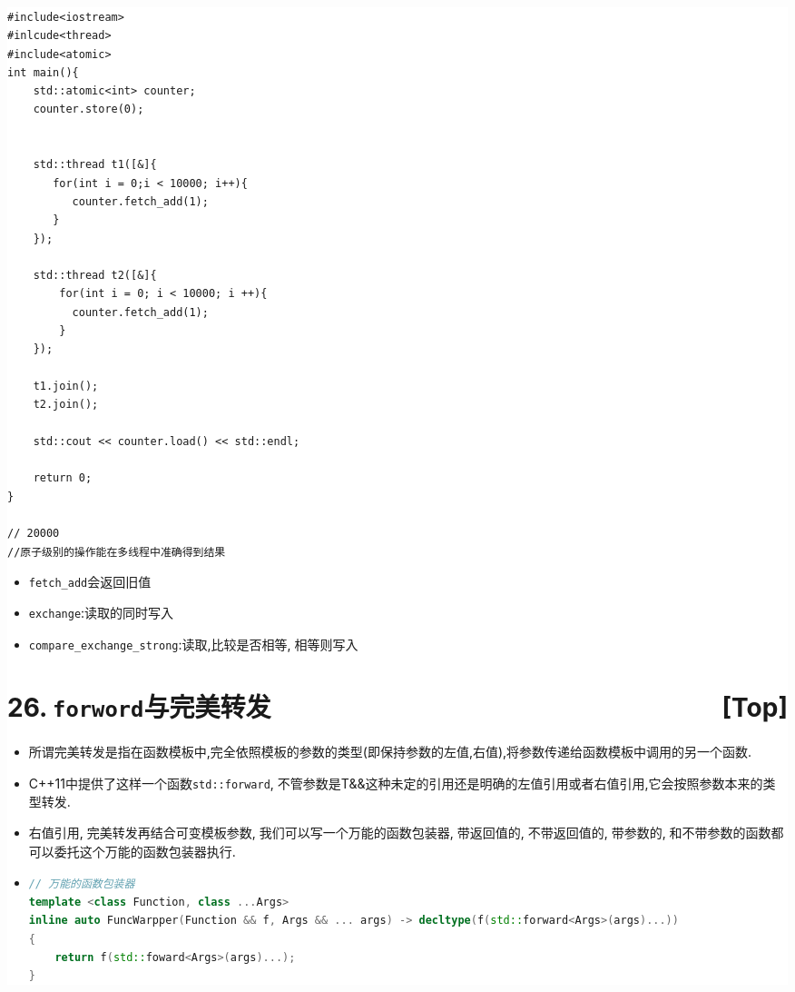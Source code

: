   ```
  #include<iostream>
  #inlcude<thread>
  #include<atomic>
  int main(){
      std::atomic<int> counter;
      counter.store(0);
      
      
      std::thread t1([&]{
         for(int i = 0;i < 10000; i++){
  			counter.fetch_add(1);
         } 
      });
      
      std::thread t2([&]{
          for(int i = 0; i < 10000; i ++){
  			counter.fetch_add(1);
          }
      });
      
      t1.join();
      t2.join();
      
      std::cout << counter.load() << std::endl;
        
      return 0;
  }
  
  // 20000
  //原子级别的操作能在多线程中准确得到结果
  
  ```

  

* `fetch_add`会返回旧值

* `exchange`:读取的同时写入

* `compare_exchange_strong`:读取,比较是否相等, 相等则写入

  

# <a name="47">26. `forword`与完美转发</a><a style="float:right;text-decoration:none;" href="#index">[Top]</a>

*  所谓完美转发是指在函数模板中,完全依照模板的参数的类型(即保持参数的左值,右值),将参数传递给函数模板中调用的另一个函数.  
* C++11中提供了这样一个函数`std::forward`, 不管参数是T&&这种未定的引用还是明确的左值引用或者右值引用,它会按照参数本来的类型转发.

* 右值引用, 完美转发再结合可变模板参数, 我们可以写一个万能的函数包装器, 带返回值的, 不带返回值的, 带参数的, 和不带参数的函数都可以委托这个万能的函数包装器执行.

* ```C++
  // 万能的函数包装器
  template <class Function, class ...Args>
  inline auto FuncWarpper(Function && f, Args && ... args) -> decltype(f(std::forward<Args>(args)...))
  {
      return f(std::foward<Args>(args)...);
  }    
  